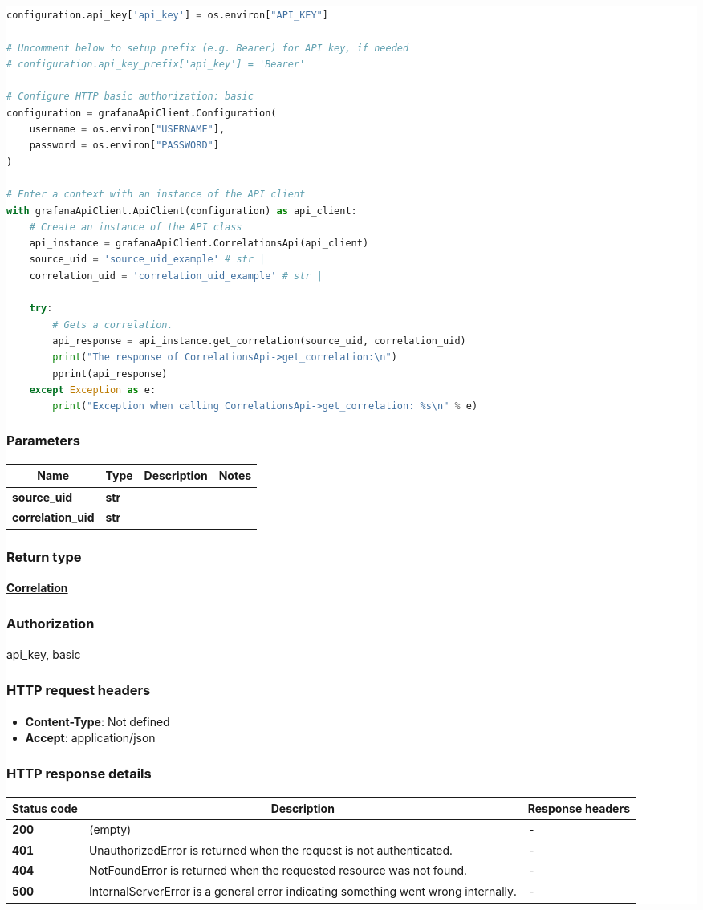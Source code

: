 ```python
configuration.api_key['api_key'] = os.environ["API_KEY"]

# Uncomment below to setup prefix (e.g. Bearer) for API key, if needed
# configuration.api_key_prefix['api_key'] = 'Bearer'

# Configure HTTP basic authorization: basic
configuration = grafanaApiClient.Configuration(
    username = os.environ["USERNAME"],
    password = os.environ["PASSWORD"]
)

# Enter a context with an instance of the API client
with grafanaApiClient.ApiClient(configuration) as api_client:
    # Create an instance of the API class
    api_instance = grafanaApiClient.CorrelationsApi(api_client)
    source_uid = 'source_uid_example' # str | 
    correlation_uid = 'correlation_uid_example' # str | 

    try:
        # Gets a correlation.
        api_response = api_instance.get_correlation(source_uid, correlation_uid)
        print("The response of CorrelationsApi->get_correlation:\n")
        pprint(api_response)
    except Exception as e:
        print("Exception when calling CorrelationsApi->get_correlation: %s\n" % e)
```



### Parameters

Name | Type | Description  | Notes
------------- | ------------- | ------------- | -------------
 **source_uid** | **str**|  | 
 **correlation_uid** | **str**|  | 

### Return type

[**Correlation**](Correlation.md)

### Authorization

[api_key](../README.md#api_key), [basic](../README.md#basic)

### HTTP request headers

 - **Content-Type**: Not defined
 - **Accept**: application/json

### HTTP response details
| Status code | Description | Response headers |
|-------------|-------------|------------------|
**200** | (empty) |  -  |
**401** | UnauthorizedError is returned when the request is not authenticated. |  -  |
**404** | NotFoundError is returned when the requested resource was not found. |  -  |
**500** | InternalServerError is a general error indicating something went wrong internally. |  -  |
